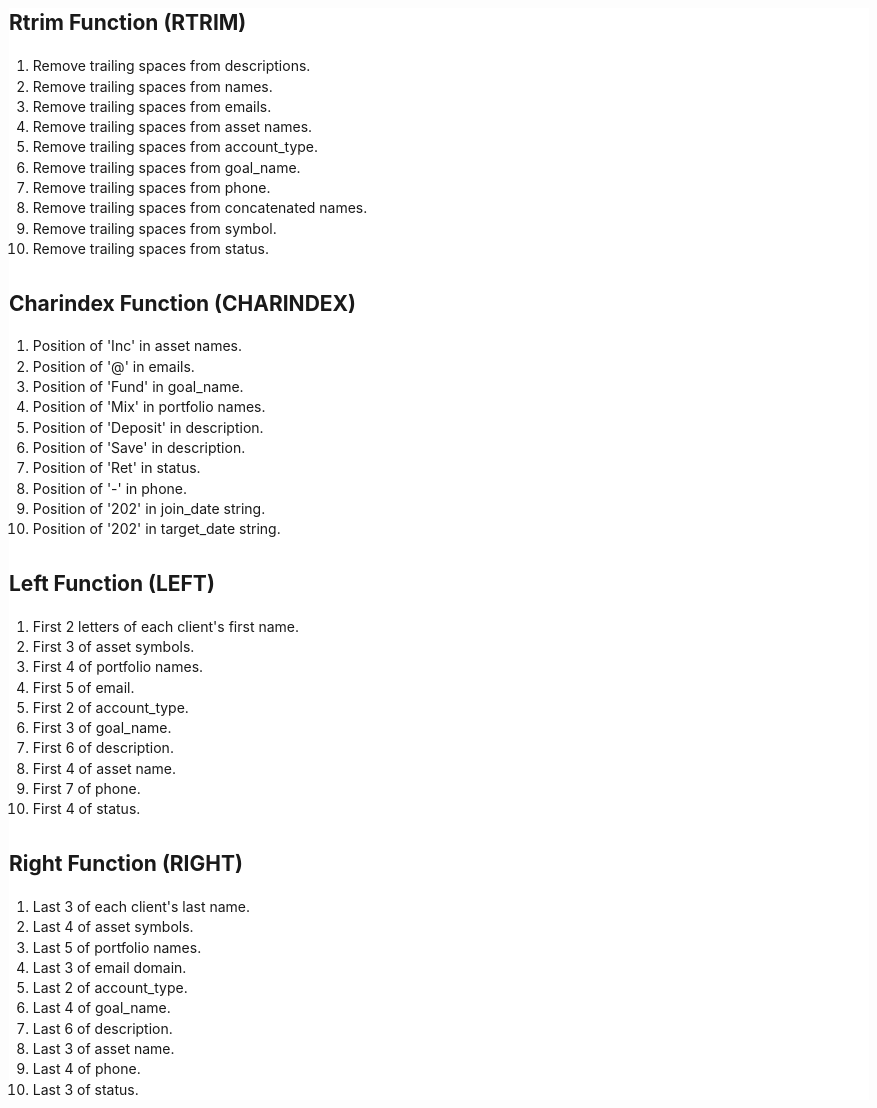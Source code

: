 ## Rtrim Function (RTRIM)
1. Remove trailing spaces from descriptions.
2. Remove trailing spaces from names.
3. Remove trailing spaces from emails.
4. Remove trailing spaces from asset names.
5. Remove trailing spaces from account_type.
6. Remove trailing spaces from goal_name.
7. Remove trailing spaces from phone.
8. Remove trailing spaces from concatenated names.
9. Remove trailing spaces from symbol.
10. Remove trailing spaces from status.

## Charindex Function (CHARINDEX)
1. Position of 'Inc' in asset names.
2. Position of '@' in emails.
3. Position of 'Fund' in goal_name.
4. Position of 'Mix' in portfolio names.
5. Position of 'Deposit' in description.
6. Position of 'Save' in description.
7. Position of 'Ret' in status.
8. Position of '-' in phone.
9. Position of '202' in join_date string.
10. Position of '202' in target_date string.

## Left Function (LEFT)
1. First 2 letters of each client's first name.
2. First 3 of asset symbols.
3. First 4 of portfolio names.
4. First 5 of email.
5. First 2 of account_type.
6. First 3 of goal_name.
7. First 6 of description.
8. First 4 of asset name.
9. First 7 of phone.
10. First 4 of status.

## Right Function (RIGHT)
1. Last 3 of each client's last name.
2. Last 4 of asset symbols.
3. Last 5 of portfolio names.
4. Last 3 of email domain.
5. Last 2 of account_type.
6. Last 4 of goal_name.
7. Last 6 of description.
8. Last 3 of asset name.
9. Last 4 of phone.
10. Last 3 of status.
